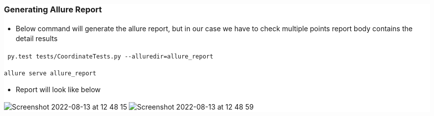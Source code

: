 ### Generating Allure Report ###
* Below command will generate the allure report, but in our case we have to check multiple points report body contains the detail results
```
 py.test tests/CoordinateTests.py --alluredir=allure_report 
```
```commandline
allure serve allure_report 
```
* Report will look like below

<img width="1792" alt="Screenshot 2022-08-13 at 12 48 15" src="https://user-images.githubusercontent.com/5151534/184473545-f4710e01-0242-4472-b3d4-5636fe78002d.png">
<img width="1791" alt="Screenshot 2022-08-13 at 12 48 59" src="https://user-images.githubusercontent.com/5151534/184473542-e7c4996e-a078-4018-8931-28e89d5a96db.png">